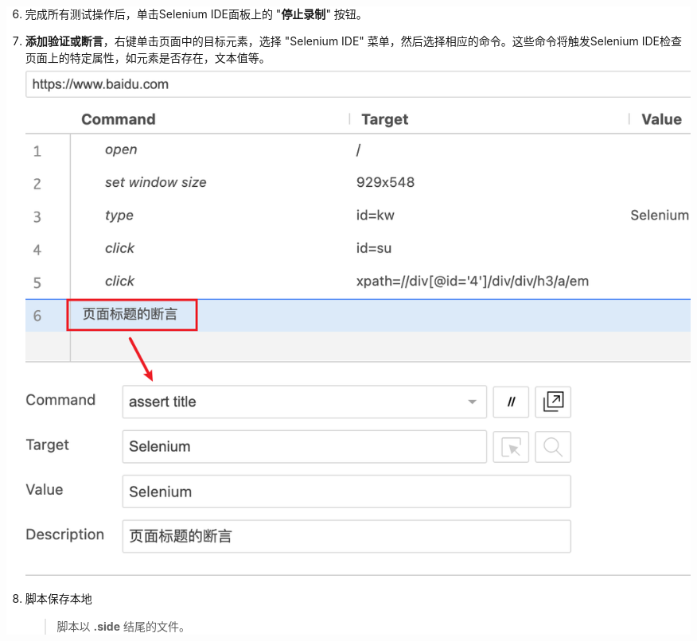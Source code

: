 6. 完成所有测试操作后，单击Selenium IDE面板上的 "**停止录制**" 按钮。

7. **添加验证或断言**，右键单击页面中的目标元素，选择 "Selenium IDE" 菜单，然后选择相应的命令。这些命令将触发Selenium IDE检查页面上的特定属性，如元素是否存在，文本值等。
  ![](assets/ide/20230602164824.png)

8. 脚本保存本地
   >脚本以 **.side** 结尾的文件。